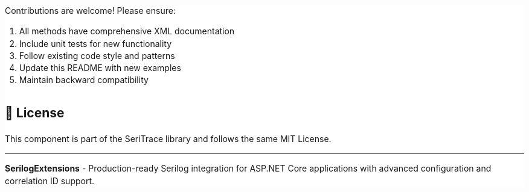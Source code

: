 Contributions are welcome! Please ensure:

1. All methods have comprehensive XML documentation
2. Include unit tests for new functionality
3. Follow existing code style and patterns
4. Update this README with new examples
5. Maintain backward compatibility

## 📜 License

This component is part of the SeriTrace library and follows the same MIT License.

---

**SerilogExtensions** - Production-ready Serilog integration for ASP.NET Core applications with advanced configuration and correlation ID support.